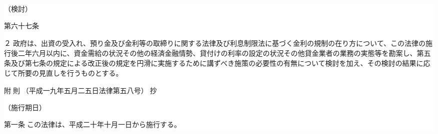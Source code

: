 （検討）

第六十七条

２ 政府は、出資の受入れ、預り金及び金利等の取締りに関する法律及び利息制限法に基づく金利の規制の在り方について、この法律の施行後二年六月以内に、資金需給の状況その他の経済金融情勢、貸付けの利率の設定の状況その他貸金業者の業務の実態等を勘案し、第五条及び第七条の規定による改正後の規定を円滑に実施するために講ずべき施策の必要性の有無について検討を加え、その検討の結果に応じて所要の見直しを行うものとする。

附 則 （平成一九年五月二五日法律第五八号） 抄

（施行期日）

第一条 この法律は、平成二十年十月一日から施行する。
